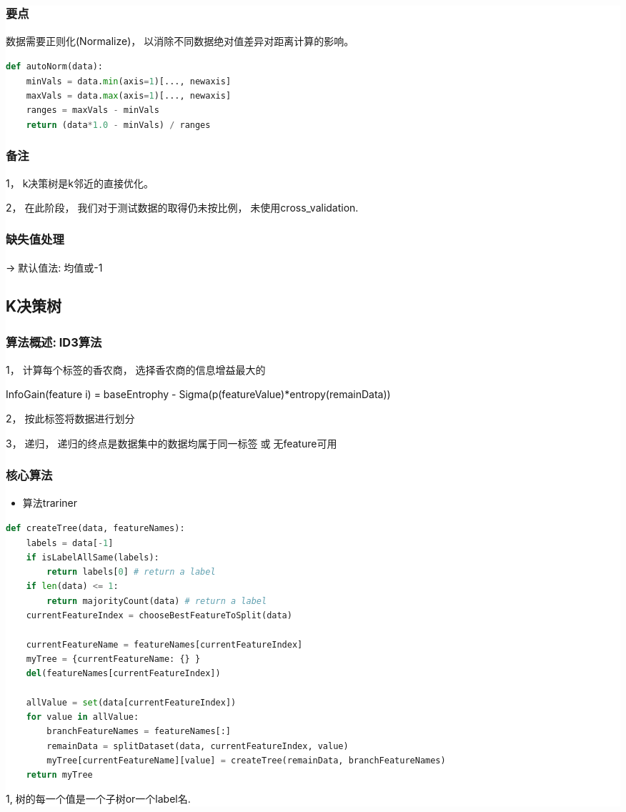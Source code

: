 ```python
```

### 要点
数据需要正则化(Normalize)， 以消除不同数据绝对值差异对距离计算的影响。

```python
def autoNorm(data):
	minVals = data.min(axis=1)[..., newaxis]
	maxVals = data.max(axis=1)[..., newaxis]
	ranges = maxVals - minVals
	return (data*1.0 - minVals) / ranges
```

### 备注
1， k决策树是k邻近的直接优化。

2， 在此阶段， 我们对于测试数据的取得仍未按比例， 未使用cross_validation.
 
### 缺失值处理
-> 默认值法:
均值或-1

## K决策树

### 算法概述: ID3算法
1， 计算每个标签的香农商， 选择香农商的信息增益最大的

InfoGain(feature i) = baseEntrophy - Sigma(p(featureValue)*entropy(remainData))

2， 按此标签将数据进行划分

3， 递归， 递归的终点是数据集中的数据均属于同一标签 或 无feature可用

### 核心算法
* 算法trariner

```python
def createTree(data, featureNames):
	labels = data[-1]
	if isLabelAllSame(labels): 
		return labels[0] # return a label
	if len(data) <= 1:
		return majorityCount(data) # return a label
	currentFeatureIndex = chooseBestFeatureToSplit(data)
	
	currentFeatureName = featureNames[currentFeatureIndex]
	myTree = {currentFeatureName: {} }
	del(featureNames[currentFeatureIndex])

	allValue = set(data[currentFeatureIndex])
	for value in allValue:
		branchFeatureNames = featureNames[:]
		remainData = splitDataset(data, currentFeatureIndex, value)
		myTree[currentFeatureName][value] = createTree(remainData, branchFeatureNames)
	return myTree 
```
1, 树的每一个值是一个子树or一个label名.
